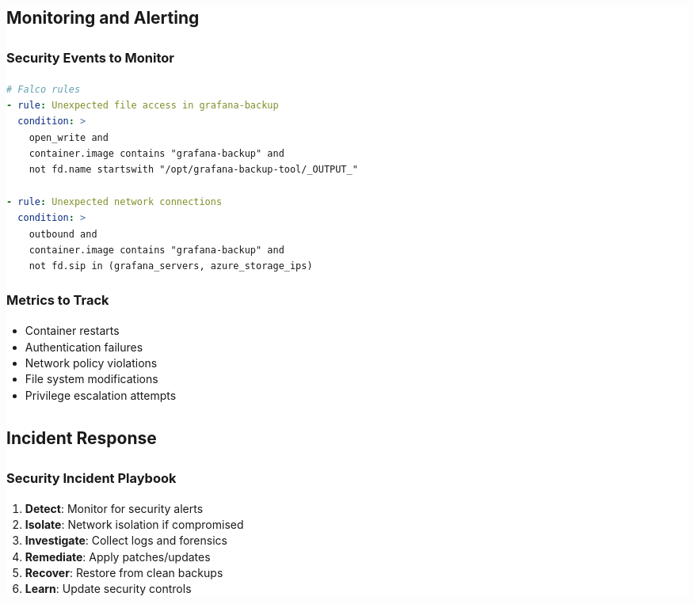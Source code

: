 ## Monitoring and Alerting

### Security Events to Monitor
```yaml
# Falco rules
- rule: Unexpected file access in grafana-backup
  condition: >
    open_write and 
    container.image contains "grafana-backup" and
    not fd.name startswith "/opt/grafana-backup-tool/_OUTPUT_"
  
- rule: Unexpected network connections
  condition: >
    outbound and
    container.image contains "grafana-backup" and
    not fd.sip in (grafana_servers, azure_storage_ips)
```

### Metrics to Track
- Container restarts
- Authentication failures  
- Network policy violations
- File system modifications
- Privilege escalation attempts

## Incident Response

### Security Incident Playbook
1. **Detect**: Monitor for security alerts
2. **Isolate**: Network isolation if compromised
3. **Investigate**: Collect logs and forensics
4. **Remediate**: Apply patches/updates
5. **Recover**: Restore from clean backups
6. **Learn**: Update security controls